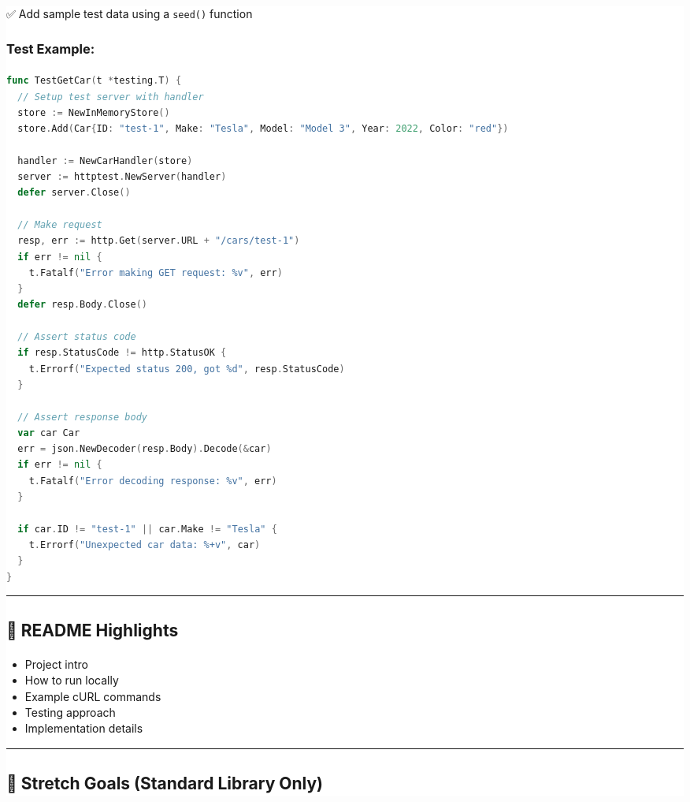 ✅ Add sample test data using a `seed()` function

### Test Example:

```go
func TestGetCar(t *testing.T) {
  // Setup test server with handler
  store := NewInMemoryStore()
  store.Add(Car{ID: "test-1", Make: "Tesla", Model: "Model 3", Year: 2022, Color: "red"})
  
  handler := NewCarHandler(store)
  server := httptest.NewServer(handler)
  defer server.Close()
  
  // Make request
  resp, err := http.Get(server.URL + "/cars/test-1")
  if err != nil {
    t.Fatalf("Error making GET request: %v", err)
  }
  defer resp.Body.Close()
  
  // Assert status code
  if resp.StatusCode != http.StatusOK {
    t.Errorf("Expected status 200, got %d", resp.StatusCode)
  }
  
  // Assert response body
  var car Car
  err = json.NewDecoder(resp.Body).Decode(&car)
  if err != nil {
    t.Fatalf("Error decoding response: %v", err)
  }
  
  if car.ID != "test-1" || car.Make != "Tesla" {
    t.Errorf("Unexpected car data: %+v", car)
  }
}
```

---

## 📖 README Highlights

- Project intro
- How to run locally
- Example cURL commands
- Testing approach
- Implementation details

---

## 🧠 Stretch Goals (Standard Library Only)

